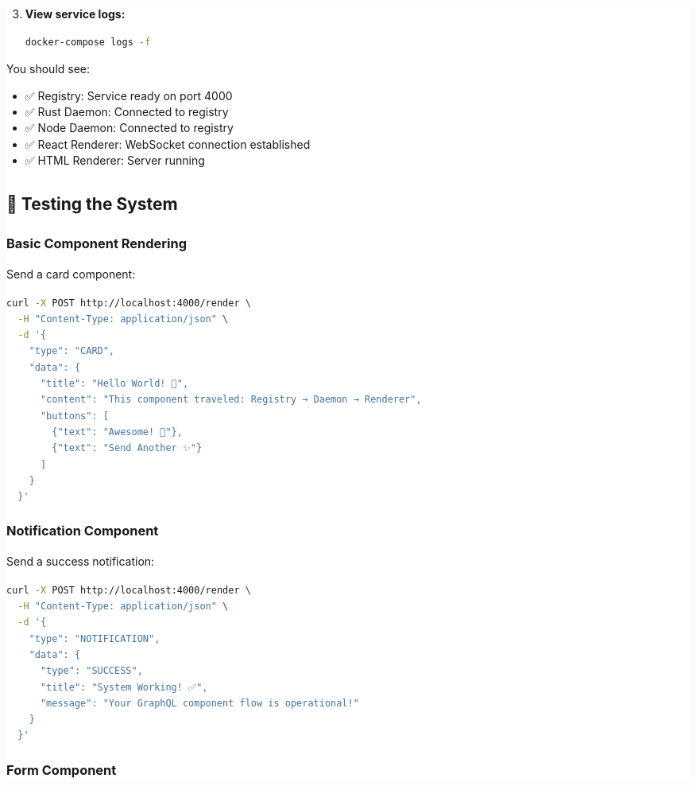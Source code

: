 3. **View service logs:**
   ```bash
   docker-compose logs -f
   ```

You should see:

- ✅ Registry: Service ready on port 4000
- ✅ Rust Daemon: Connected to registry
- ✅ Node Daemon: Connected to registry
- ✅ React Renderer: WebSocket connection established
- ✅ HTML Renderer: Server running

## 🧪 Testing the System

### Basic Component Rendering

Send a card component:

```bash
curl -X POST http://localhost:4000/render \
  -H "Content-Type: application/json" \
  -d '{
    "type": "CARD",
    "data": {
      "title": "Hello World! 👋",
      "content": "This component traveled: Registry → Daemon → Renderer",
      "buttons": [
        {"text": "Awesome! 🎉"},
        {"text": "Send Another ✨"}
      ]
    }
  }'
```

### Notification Component

Send a success notification:

```bash
curl -X POST http://localhost:4000/render \
  -H "Content-Type: application/json" \
  -d '{
    "type": "NOTIFICATION",
    "data": {
      "type": "SUCCESS",
      "title": "System Working! ✅",
      "message": "Your GraphQL component flow is operational!"
    }
  }'
```

### Form Component

